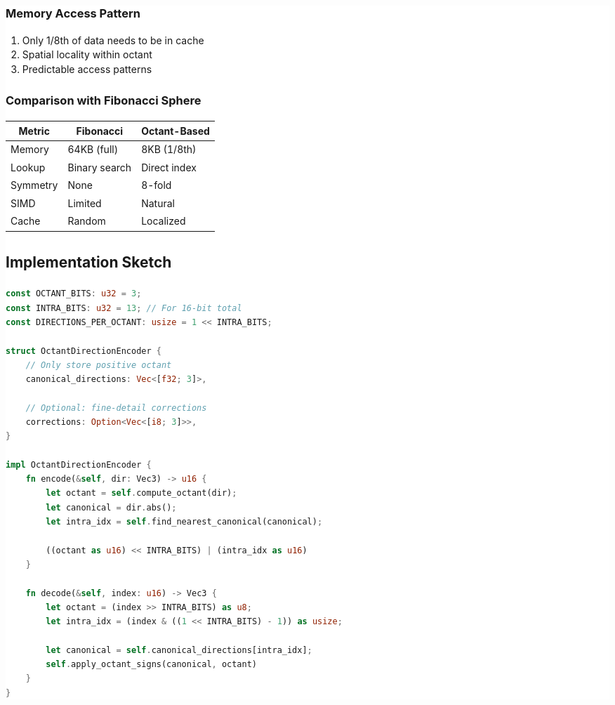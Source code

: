 ### Memory Access Pattern
1. Only 1/8th of data needs to be in cache
2. Spatial locality within octant
3. Predictable access patterns

### Comparison with Fibonacci Sphere
| Metric | Fibonacci | Octant-Based |
|--------|-----------|--------------|
| Memory | 64KB (full) | 8KB (1/8th) |
| Lookup | Binary search | Direct index |
| Symmetry | None | 8-fold |
| SIMD | Limited | Natural |
| Cache | Random | Localized |

## Implementation Sketch

```rust
const OCTANT_BITS: u32 = 3;
const INTRA_BITS: u32 = 13; // For 16-bit total
const DIRECTIONS_PER_OCTANT: usize = 1 << INTRA_BITS;

struct OctantDirectionEncoder {
    // Only store positive octant
    canonical_directions: Vec<[f32; 3]>,
    
    // Optional: fine-detail corrections
    corrections: Option<Vec<[i8; 3]>>,
}

impl OctantDirectionEncoder {
    fn encode(&self, dir: Vec3) -> u16 {
        let octant = self.compute_octant(dir);
        let canonical = dir.abs();
        let intra_idx = self.find_nearest_canonical(canonical);
        
        ((octant as u16) << INTRA_BITS) | (intra_idx as u16)
    }
    
    fn decode(&self, index: u16) -> Vec3 {
        let octant = (index >> INTRA_BITS) as u8;
        let intra_idx = (index & ((1 << INTRA_BITS) - 1)) as usize;
        
        let canonical = self.canonical_directions[intra_idx];
        self.apply_octant_signs(canonical, octant)
    }
}
```
